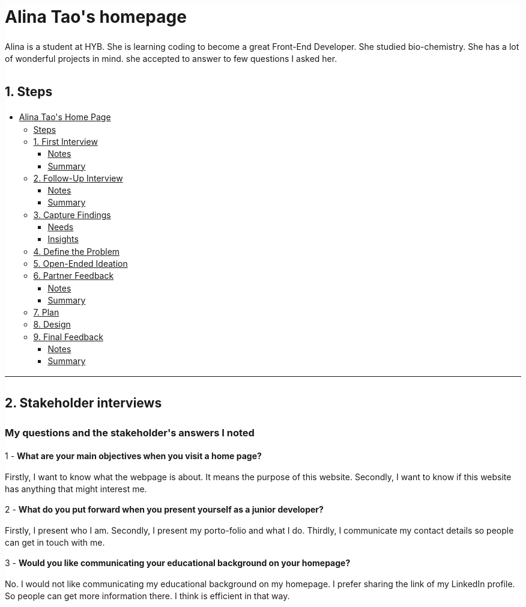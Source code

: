 # Alina Tao's homepage

Alina is a student at HYB. She is learning coding to become a great Front-End
Developer. She studied bio-chemistry. She has a lot of wonderful projects in
mind. she accepted to answer to few questions I asked her.

## 1. Steps

- [Alina Tao's Home Page](https://alinataorao.github.io/)
  - [Steps](#steps)
  - [1. First Interview](#1-first-interview)
    - [Notes](#notes)
    - [Summary](#summary)
  - [2. Follow-Up Interview](#2-follow-up-interview)
    - [Notes](#notes-1)
    - [Summary](#summary-1)
  - [3. Capture Findings](#3-capture-findings)
    - [Needs](#needs)
    - [Insights](#insights)
  - [4. Define the Problem](#4-define-the-problem)
  - [5. Open-Ended Ideation](#5-open-ended-ideation)
  - [6. Partner Feedback](#6-partner-feedback)
    - [Notes](#notes-2)
    - [Summary](#summary-2)
  - [7. Plan](#7-plan)
  - [8. Design](#8-design)
  - [9. Final Feedback](#9-final-feedback)
    - [Notes](#notes-3)
    - [Summary](#summary-3)

---

## 2. Stakeholder interviews

### My questions and the stakeholder's answers I noted

1 - **What are your main objectives when you visit a home page?**

Firstly, I want to know what the webpage is about. It means the purpose of this
website. Secondly, I want to know if this website has anything that might
interest me.

2 - **What do you put forward when you present yourself as a junior developer?**

Firstly, I present who I am. Secondly, I present my porto-folio and what I do.
Thirdly, I communicate my contact details so people can get in touch with me.

3 - **Would you like communicating your educational background on your
homepage?**

No. I would not like communicating my educational background on my homepage. I
prefer sharing the link of my LinkedIn profile. So people can get more
information there. I think is efficient in that way.
